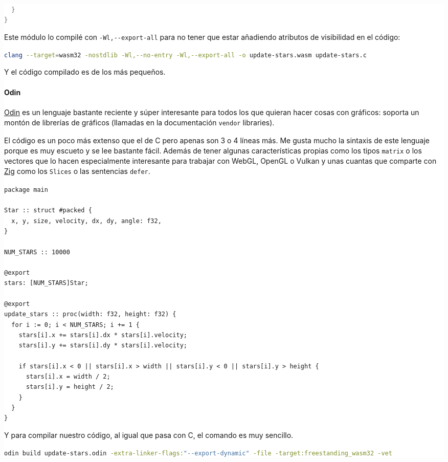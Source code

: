 ```c
  }
}
```

Este módulo lo compilé con `-Wl,--export-all` para no tener que estar añadiendo atributos de visibilidad en el código:

```sh
clang --target=wasm32 -nostdlib -Wl,--no-entry -Wl,--export-all -o update-stars.wasm update-stars.c
```

Y el código compilado es de los más pequeños.

#### Odin

[Odin](https://odin-lang.org/) es un lenguaje bastante reciente y súper interesante para todos los que quieran hacer cosas con gráficos: soporta un montón de librerías de gráficos (llamadas en la documentación `vendor` libraries).

El código es un poco más extenso que el de C pero apenas son 3 o 4 líneas más. Me gusta mucho la sintaxis de este lenguaje porque es muy escueto y se lee bastante fácil. Además de tener algunas características propias como los tipos `matrix` o los vectores que lo hacen especialmente interesante para trabajar con WebGL, OpenGL o Vulkan y unas cuantas que comparte con [Zig](https://ziglang.org/) como los `Slices` o las sentencias `defer`.

```odin
package main

Star :: struct #packed {
  x, y, size, velocity, dx, dy, angle: f32,
}

NUM_STARS :: 10000

@export
stars: [NUM_STARS]Star;

@export
update_stars :: proc(width: f32, height: f32) {
  for i := 0; i < NUM_STARS; i += 1 {
    stars[i].x += stars[i].dx * stars[i].velocity;
    stars[i].y += stars[i].dy * stars[i].velocity;

    if stars[i].x < 0 || stars[i].x > width || stars[i].y < 0 || stars[i].y > height {
      stars[i].x = width / 2;
      stars[i].y = height / 2;
    }
  }
}
```

Y para compilar nuestro código, al igual que pasa con C, el comando es muy sencillo.

```sh
odin build update-stars.odin -extra-linker-flags:"--export-dynamic" -file -target:freestanding_wasm32 -vet
```
